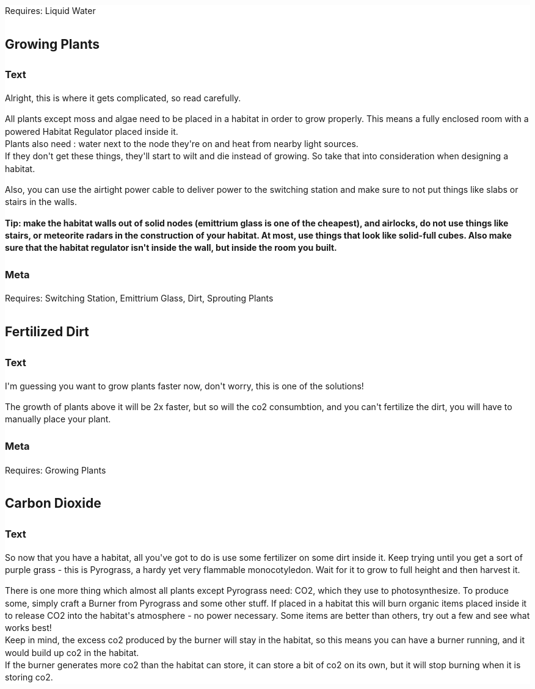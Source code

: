 Requires: Liquid Water

## Growing Plants

### Text

Alright, this is where it gets complicated, so read carefully.  
  
All plants except moss and algae need to be placed in a habitat in order to grow properly. This means a fully enclosed room with a powered Habitat Regulator placed inside it.  
Plants also need : water next to the node they're on and heat from nearby light sources.  
If they don't get these things, they'll start to wilt and die instead of growing. So take that into consideration when designing a habitat.  
  
Also, you can use the airtight power cable to deliver power to the switching station and make sure to not put things like slabs or stairs in the walls.  
  
**Tip: make the habitat walls out of solid nodes (emittrium glass is one of the cheapest), and airlocks, do not use things like stairs, or meteorite radars in the construction of your habitat. At most, use things that look like solid-full cubes. Also make sure that the habitat regulator isn't inside the wall, but inside the room you built.**  

### Meta

Requires: Switching Station, Emittrium Glass, Dirt, Sprouting Plants

## Fertilized Dirt

### Text

I'm guessing you want to grow plants faster now, don't worry, this is one of the solutions!  
  
The growth of plants above it will be 2x faster, but so will the co2 consumbtion, and you can't fertilize the dirt, you will have to manually place your plant.  

### Meta

Requires: Growing Plants

## Carbon Dioxide

### Text

So now that you have a habitat, all you've got to do is use some fertilizer on some dirt inside it. Keep trying until you get a sort of purple grass - this is Pyrograss, a hardy yet very flammable monocotyledon. Wait for it to grow to full height and then harvest it.  
  
There is one more thing which almost all plants except Pyrograss need: CO2, which they use to photosynthesize. To produce some, simply craft a Burner from Pyrograss and some other stuff. If placed in a habitat this will burn organic items placed inside it to release CO2 into the habitat's atmosphere - no power necessary. Some items are better than others, try out a few and see what works best!  
Keep in mind, the excess co2 produced by the burner will stay in the habitat, so this means you can have a burner running, and it would build up co2 in the habitat.  
If the burner generates more co2 than the habitat can store, it can store a bit of co2 on its own, but it will stop burning when it is storing co2.  
  